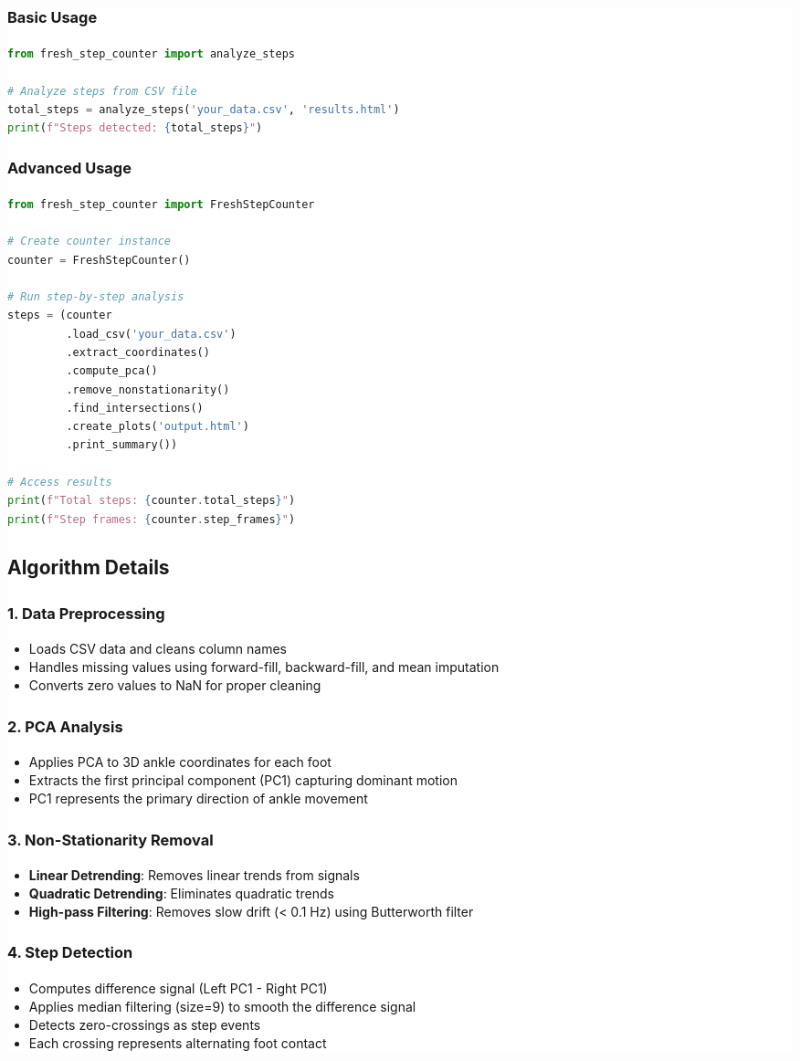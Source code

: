 ### Basic Usage

```python
from fresh_step_counter import analyze_steps

# Analyze steps from CSV file
total_steps = analyze_steps('your_data.csv', 'results.html')
print(f"Steps detected: {total_steps}")
```

### Advanced Usage

```python
from fresh_step_counter import FreshStepCounter

# Create counter instance
counter = FreshStepCounter()

# Run step-by-step analysis
steps = (counter
         .load_csv('your_data.csv')
         .extract_coordinates()
         .compute_pca()
         .remove_nonstationarity()
         .find_intersections()
         .create_plots('output.html')
         .print_summary())

# Access results
print(f"Total steps: {counter.total_steps}")
print(f"Step frames: {counter.step_frames}")
```

## Algorithm Details

### 1. Data Preprocessing
- Loads CSV data and cleans column names
- Handles missing values using forward-fill, backward-fill, and mean imputation
- Converts zero values to NaN for proper cleaning

### 2. PCA Analysis
- Applies PCA to 3D ankle coordinates for each foot
- Extracts the first principal component (PC1) capturing dominant motion
- PC1 represents the primary direction of ankle movement

### 3. Non-Stationarity Removal
- **Linear Detrending**: Removes linear trends from signals
- **Quadratic Detrending**: Eliminates quadratic trends
- **High-pass Filtering**: Removes slow drift (< 0.1 Hz) using Butterworth filter

### 4. Step Detection
- Computes difference signal (Left PC1 - Right PC1)
- Applies median filtering (size=9) to smooth the difference signal
- Detects zero-crossings as step events
- Each crossing represents alternating foot contact
